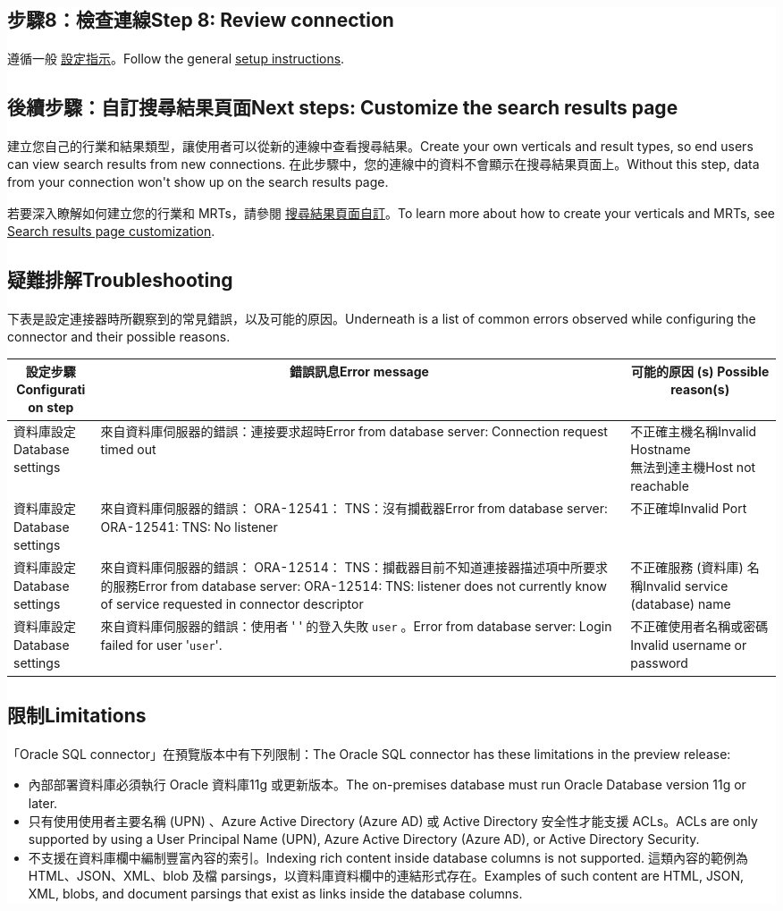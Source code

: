 ## <a name="step-8-review-connection"></a><span data-ttu-id="d8b35-246">步驟8：檢查連線</span><span class="sxs-lookup"><span data-stu-id="d8b35-246">Step 8: Review connection</span></span>

<span data-ttu-id="d8b35-247">遵循一般 [設定指示](https://docs.microsoft.com/microsoftsearch/configure-connector)。</span><span class="sxs-lookup"><span data-stu-id="d8b35-247">Follow the general [setup instructions](https://docs.microsoft.com/microsoftsearch/configure-connector).</span></span>


## <a name="next-steps-customize-the-search-results-page"></a><span data-ttu-id="d8b35-248">後續步驟：自訂搜尋結果頁面</span><span class="sxs-lookup"><span data-stu-id="d8b35-248">Next steps: Customize the search results page</span></span>

<span data-ttu-id="d8b35-249">建立您自己的行業和結果類型，讓使用者可以從新的連線中查看搜尋結果。</span><span class="sxs-lookup"><span data-stu-id="d8b35-249">Create your own verticals and result types, so end users can view search results from new connections.</span></span> <span data-ttu-id="d8b35-250">在此步驟中，您的連線中的資料不會顯示在搜尋結果頁面上。</span><span class="sxs-lookup"><span data-stu-id="d8b35-250">Without this step, data from your connection won't show up on the search results page.</span></span>

<span data-ttu-id="d8b35-251">若要深入瞭解如何建立您的行業和 MRTs，請參閱 [搜尋結果頁面自訂](customize-search-page.md)。</span><span class="sxs-lookup"><span data-stu-id="d8b35-251">To learn more about how to create your verticals and MRTs, see [Search results page customization](customize-search-page.md).</span></span>

## <a name="troubleshooting"></a><span data-ttu-id="d8b35-252">疑難排解</span><span class="sxs-lookup"><span data-stu-id="d8b35-252">Troubleshooting</span></span>

<span data-ttu-id="d8b35-253">下表是設定連接器時所觀察到的常見錯誤，以及可能的原因。</span><span class="sxs-lookup"><span data-stu-id="d8b35-253">Underneath is a list of common errors observed while configuring the connector and their possible reasons.</span></span>

| <span data-ttu-id="d8b35-254">設定步驟</span><span class="sxs-lookup"><span data-stu-id="d8b35-254">Configuration step</span></span> | <span data-ttu-id="d8b35-255">錯誤訊息</span><span class="sxs-lookup"><span data-stu-id="d8b35-255">Error message</span></span> | <span data-ttu-id="d8b35-256">可能的原因 (s) </span><span class="sxs-lookup"><span data-stu-id="d8b35-256">Possible reason(s)</span></span> |
| ------------ | ------------ | ------------ |
| <span data-ttu-id="d8b35-257">資料庫設定</span><span class="sxs-lookup"><span data-stu-id="d8b35-257">Database settings</span></span> | <span data-ttu-id="d8b35-258">來自資料庫伺服器的錯誤：連接要求超時</span><span class="sxs-lookup"><span data-stu-id="d8b35-258">Error from database server: Connection request timed out</span></span> | <span data-ttu-id="d8b35-259">不正確主機名稱</span><span class="sxs-lookup"><span data-stu-id="d8b35-259">Invalid Hostname</span></span> <br> <span data-ttu-id="d8b35-260">無法到達主機</span><span class="sxs-lookup"><span data-stu-id="d8b35-260">Host not reachable</span></span> |
| <span data-ttu-id="d8b35-261">資料庫設定</span><span class="sxs-lookup"><span data-stu-id="d8b35-261">Database settings</span></span> | <span data-ttu-id="d8b35-262">來自資料庫伺服器的錯誤： ORA-12541： TNS：沒有攔截器</span><span class="sxs-lookup"><span data-stu-id="d8b35-262">Error from database server: ORA-12541: TNS: No listener</span></span> | <span data-ttu-id="d8b35-263">不正確埠</span><span class="sxs-lookup"><span data-stu-id="d8b35-263">Invalid Port</span></span> |
| <span data-ttu-id="d8b35-264">資料庫設定</span><span class="sxs-lookup"><span data-stu-id="d8b35-264">Database settings</span></span> | <span data-ttu-id="d8b35-265">來自資料庫伺服器的錯誤： ORA-12514： TNS：攔截器目前不知道連接器描述項中所要求的服務</span><span class="sxs-lookup"><span data-stu-id="d8b35-265">Error from database server: ORA-12514: TNS: listener does not currently know of service requested in connector descriptor</span></span> | <span data-ttu-id="d8b35-266">不正確服務 (資料庫) 名稱</span><span class="sxs-lookup"><span data-stu-id="d8b35-266">Invalid service (database) name</span></span> |
| <span data-ttu-id="d8b35-267">資料庫設定</span><span class="sxs-lookup"><span data-stu-id="d8b35-267">Database settings</span></span> | <span data-ttu-id="d8b35-268">來自資料庫伺服器的錯誤：使用者 ' ' 的登入失敗 `user` 。</span><span class="sxs-lookup"><span data-stu-id="d8b35-268">Error from database server: Login failed for user '`user`'.</span></span> | <span data-ttu-id="d8b35-269">不正確使用者名稱或密碼</span><span class="sxs-lookup"><span data-stu-id="d8b35-269">Invalid username or password</span></span> |

## <a name="limitations"></a><span data-ttu-id="d8b35-270">限制</span><span class="sxs-lookup"><span data-stu-id="d8b35-270">Limitations</span></span>

<span data-ttu-id="d8b35-271">「Oracle SQL connector」在預覽版本中有下列限制：</span><span class="sxs-lookup"><span data-stu-id="d8b35-271">The Oracle SQL connector has these limitations in the preview release:</span></span>

* <span data-ttu-id="d8b35-272">內部部署資料庫必須執行 Oracle 資料庫11g 或更新版本。</span><span class="sxs-lookup"><span data-stu-id="d8b35-272">The on-premises database must run Oracle Database version 11g or later.</span></span>
* <span data-ttu-id="d8b35-273">只有使用使用者主要名稱 (UPN) 、Azure Active Directory (Azure AD) 或 Active Directory 安全性才能支援 ACLs。</span><span class="sxs-lookup"><span data-stu-id="d8b35-273">ACLs are only supported by using a User Principal Name (UPN), Azure Active Directory (Azure AD), or Active Directory Security.</span></span>
* <span data-ttu-id="d8b35-274">不支援在資料庫欄中編制豐富內容的索引。</span><span class="sxs-lookup"><span data-stu-id="d8b35-274">Indexing rich content inside database columns is not supported.</span></span> <span data-ttu-id="d8b35-275">這類內容的範例為 HTML、JSON、XML、blob 及檔 parsings，以資料庫資料欄中的連結形式存在。</span><span class="sxs-lookup"><span data-stu-id="d8b35-275">Examples of such content are HTML, JSON, XML, blobs, and document parsings that exist as links inside the database columns.</span></span>

